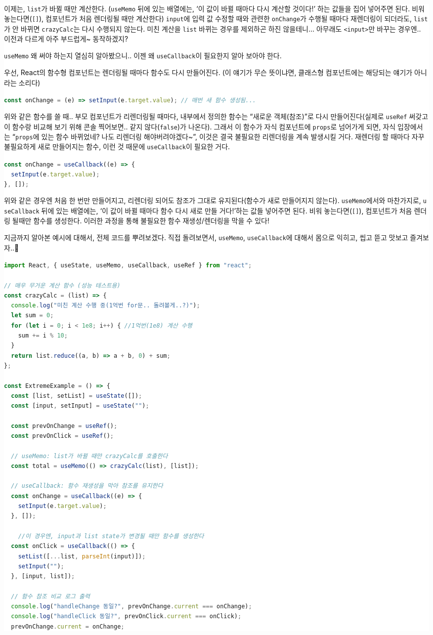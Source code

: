 이제는, `list`가 바뀔 때만 계산한다. (`useMemo` 뒤에 있는 배열에는, ‘이 값이 바뀔 때마다 다시 계산할 것이다!’ 하는 값들을 집어 넣어주면 된다. 비워 놓는다면(`[]`), 컴포넌트가 처음 렌더링될 때만 계산한다) `input`에 입력 값 수정할 때와 관련한 `onChange`가 수행될 때마다 재렌더링이 되더라도, `list`가 안 바뀌면 `crazyCalc`는 다시 수행되지 않는다. 미친 계산을 `list` 바뀌는 경우를 제외하곤 하진 않을테니… 아무래도 `<input>`만 바꾸는 경우엔.. 이전과 다르게 아주 부드럽게~ 동작하겠지?

`useMemo` 왜 써야 하는지 열심히 알아봤으니.. 이젠 왜 `useCallback`이 필요한지 알아 보아야 한다. 

우선, React의 함수형 컴포넌트는 렌더링될 때마다 함수도 다시 만들어진다. (이 얘기가 무슨 뜻이냐면, 클래스형 컴포넌트에는 해당되는 얘기가 아니라는 소리다)

```jsx
const onChange = (e) => setInput(e.target.value); // 매번 새 함수 생성됨...
```

위와 같은 함수를 쓸 때.. 부모 컴포넌트가 리렌더링될 때마다, 내부에서 정의한 함수는 “새로운 객체(참조)”로 다시 만들어진다(실제로 `useRef` 써갖고 이 함수랑 비교해 보기 위해 콘솔 찍어보면.. 같지 않다(`false`)가 나온다). 그래서 이 함수가 자식 컴포넌트에 `props`로 넘어가게 되면, 자식 입장에서는 “`props`에 있는 함수 바뀌었네? 나도 리렌더링 해야버려야겠다~”, 이것은 결국 불필요한 리렌더링을 계속 발생시킬 거다. 재렌더링 할 때마다 자꾸 불필요하게 새로 만들어지는 함수, 이런 것 때문에 `useCallback`이 필요한 거다.

```jsx
const onChange = useCallback((e) => {
  setInput(e.target.value);
}, []);
```

위와 같은 경우엔 처음 한 번만 만들어지고, 리렌더링 되어도 참조가 그대로 유지된다(함수가 새로 만들어지지 않는다). `useMemo`에서와 마찬가지로, `useCallback` 뒤에 있는 배열에는, ‘이 값이 바뀔 때마다 함수 다시 새로 만들 거다!’하는 값들 넣어주면 된다. 비워 놓는다면(`[]`), 컴포넌트가 처음 렌더링 될때만 함수를 생성한다. 이러한 과정을 통해 불필요한 함수 재생성/렌더링을 막을 수 있다!

지금까지 알아본 예시에 대해서, 전체 코드를 뿌려보겠다. 직접 돌려보면서, `useMemo`, `useCallback`에 대해서 몸으로 익히고, 씹고 뜯고 맛보고 즐겨보자..🤤

```jsx
import React, { useState, useMemo, useCallback, useRef } from "react";

// 매우 무거운 계산 함수 (성능 테스트용)
const crazyCalc = (list) => {
  console.log("미친 계산 수행 중(1억번 for문.. 돌려볼게..?)");
  let sum = 0;
  for (let i = 0; i < 1e8; i++) { //1억번(1e8) 계산 수행
    sum += i % 10;
  }
  return list.reduce((a, b) => a + b, 0) + sum;
};

const ExtremeExample = () => {
  const [list, setList] = useState([]);
  const [input, setInput] = useState("");

  const prevOnChange = useRef();
  const prevOnClick = useRef();

  // useMemo: list가 바뀔 때만 crazyCalc를 호출한다
  const total = useMemo(() => crazyCalc(list), [list]);

  // useCallback: 함수 재생성을 막아 참조를 유지한다
  const onChange = useCallback((e) => {
    setInput(e.target.value);
  }, []);

	//이 경우엔, input과 list state가 변경될 때만 함수를 생성한다
  const onClick = useCallback(() => {
    setList([...list, parseInt(input)]);
    setInput("");
  }, [input, list]);

  // 함수 참조 비교 로그 출력
  console.log("handleChange 동일?", prevOnChange.current === onChange);
  console.log("handleClick 동일?", prevOnClick.current === onClick);
  prevOnChange.current = onChange;
```